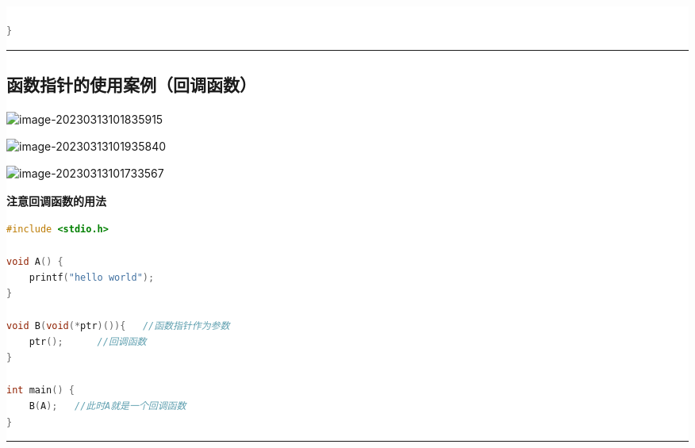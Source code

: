 ```c

}
```

***

## 函数指针的使用案例（回调函数）

![image-20230313101835915](https://vicent-picture-for-typora.oss-cn-beijing.aliyuncs.com/img_for_typora/image-20230313101835915.png)

![image-20230313101935840](https://vicent-picture-for-typora.oss-cn-beijing.aliyuncs.com/img_for_typora/image-20230313101935840.png)

![image-20230313101733567](https://vicent-picture-for-typora.oss-cn-beijing.aliyuncs.com/img_for_typora/image-20230313101733567.png)

**注意回调函数的用法**

```c
#include <stdio.h>

void A() {
	printf("hello world");
}

void B(void(*ptr)()){	//函数指针作为参数
	ptr();		//回调函数
}

int main() {
	B(A);	//此时A就是一个回调函数
}
```

***

